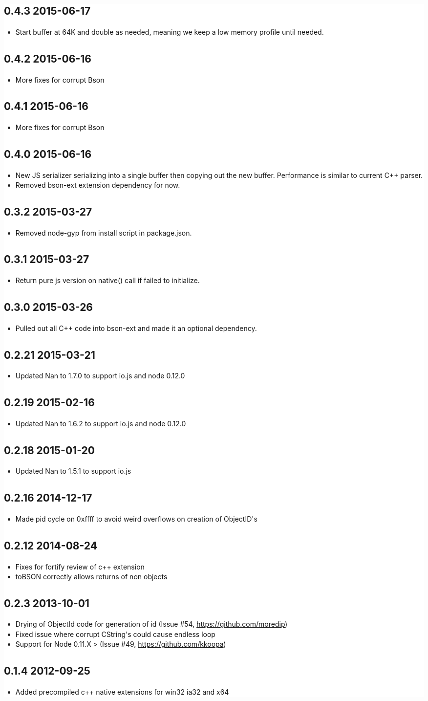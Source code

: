 0.4.3 2015-06-17
----------------
- Start buffer at 64K and double as needed, meaning we keep a low memory profile until needed.

0.4.2 2015-06-16
----------------
- More fixes for corrupt Bson

0.4.1 2015-06-16
----------------
- More fixes for corrupt Bson

0.4.0 2015-06-16
----------------
- New JS serializer serializing into a single buffer then copying out the new buffer. Performance is similar to current C++ parser.
- Removed bson-ext extension dependency for now.

0.3.2 2015-03-27
----------------
- Removed node-gyp from install script in package.json.

0.3.1 2015-03-27
----------------
- Return pure js version on native() call if failed to initialize.

0.3.0 2015-03-26
----------------
- Pulled out all C++ code into bson-ext and made it an optional dependency.

0.2.21 2015-03-21
-----------------
- Updated Nan to 1.7.0 to support io.js and node 0.12.0

0.2.19 2015-02-16
-----------------
- Updated Nan to 1.6.2 to support io.js and node 0.12.0

0.2.18 2015-01-20
-----------------
- Updated Nan to 1.5.1 to support io.js

0.2.16 2014-12-17
-----------------
- Made pid cycle on 0xffff to avoid weird overflows on creation of ObjectID's

0.2.12 2014-08-24
-----------------
- Fixes for fortify review of c++ extension
- toBSON correctly allows returns of non objects

0.2.3 2013-10-01
----------------
- Drying of ObjectId code for generation of id (Issue #54, https://github.com/moredip)
- Fixed issue where corrupt CString's could cause endless loop
- Support for Node 0.11.X > (Issue #49, https://github.com/kkoopa)

0.1.4 2012-09-25
----------------
- Added precompiled c++ native extensions for win32 ia32 and x64
